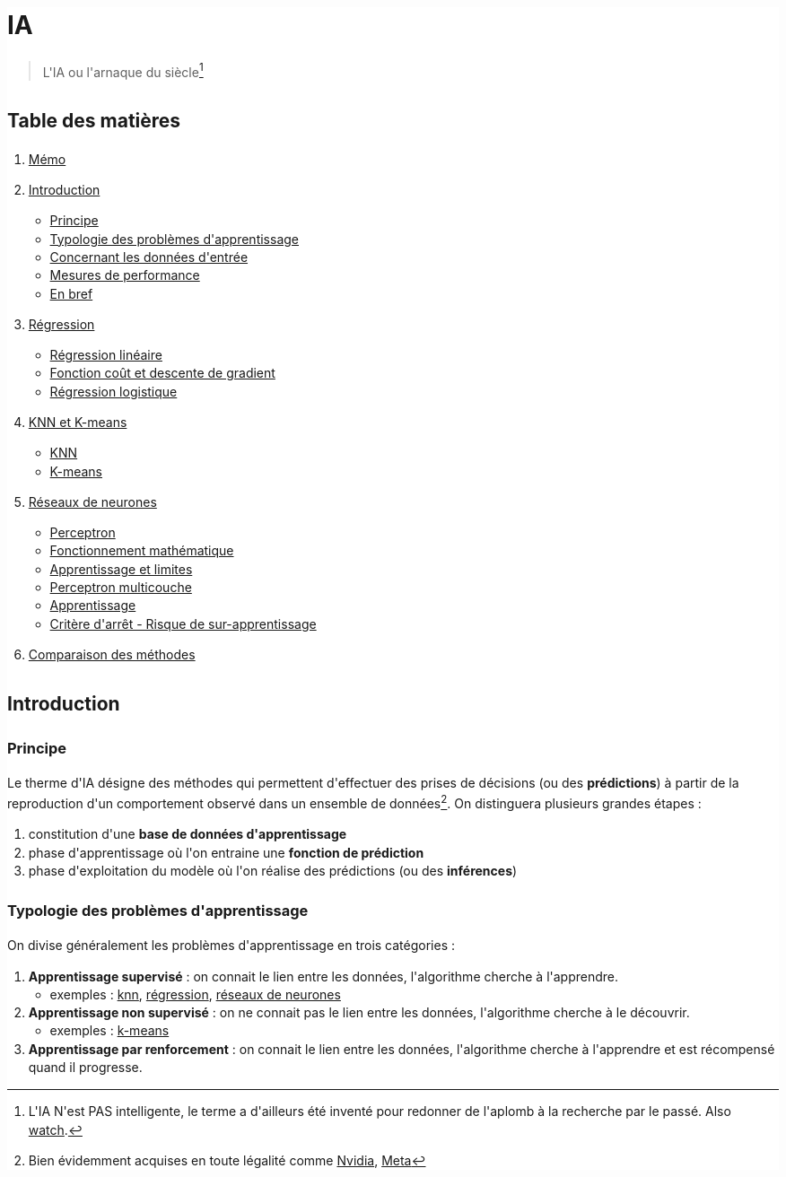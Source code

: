 # IA

> L'IA ou l'arnaque du siècle[^1]

## Table des matières

1. [Mémo](./README.md)
1. [Introduction](#introduction)
   - [Principe](#principe)
   - [Typologie des problèmes d'apprentissage](#typologie-des-problèmes-dapprentissage)
   - [Concernant les données d'entrée](#concernant-les-données-dentrée)
   - [Mesures de performance](#mesures-de-performance)
   - [En bref](#en-bref)

1. [Régression](#régression)
   - [Régression linéaire](#régression-linéaire)
   - [Fonction coût et descente de gradient](#fonction-coût-et-descente-de-gradient)
   - [Régression logistique](#régression-logistique)

1. [KNN et K-means](#knn-et-k-means)
   - [KNN](#knn)
   - [K-means](#k-means)

1. [Réseaux de neurones](#réseaux-de-neurones)
   - [Perceptron](#perceptron)
   - [Fonctionnement mathématique](#fonctionnement-mathématique)
   - [Apprentissage et limites](#apprentissage-et-limites)
   - [Perceptron multicouche](#réseau-de-neurones---perceptron-multicouche)
   - [Apprentissage](#apprentissage)
   - [Critère d'arrêt - Risque de sur-apprentissage](#critère-darrêt---risque-de-sur-apprentissage)

1. [Comparaison des méthodes](#comparaison-des-méthodes)

## Introduction

### Principe

Le therme d'IA désigne des méthodes qui permettent d'effectuer des prises de décisions (ou des **prédictions**) à partir de la reproduction d'un comportement observé dans un ensemble de données[^2]. On distinguera plusieurs grandes étapes :

1. constitution d'une **base de données d'apprentissage**  
1. phase d'apprentissage où l'on entraine une **fonction de prédiction**
1. phase d'exploitation du modèle où l'on réalise des prédictions (ou des **inférences**)

### Typologie des problèmes d'apprentissage

On divise généralement les problèmes d'apprentissage en trois catégories :

1. **Apprentissage supervisé** : on connait le lien entre les données, l'algorithme cherche à l'apprendre.
    - exemples : [knn](#knn), [régression](#régression), [réseaux de neurones](#réseaux-de-neurones)
1. **Apprentissage non supervisé** : on ne connait pas le lien entre les données, l'algorithme cherche à le découvrir.
    - exemples : [k-means](#k-means)
1. **Apprentissage par renforcement** : on connait le lien entre les données, l'algorithme cherche à l'apprendre et est récompensé quand il progresse.


[^1]: L'IA N'est PAS intelligente, le terme a d'ailleurs été inventé pour redonner de l'aplomb à la recherche par le passé. Also [watch](https://youtu.be/nGIpdiQrFDU).
[^2]: Bien évidemment acquises en toute légalité comme [Nvidia](https://www.404media.co/nvidia-ai-scraping-foundational-model-cosmos-project/), [Meta](https://www.wired.com/story/new-documents-unredacted-meta-copyright-ai-lawsuit/)
[^3]: Toujours acquise dans le respect des droits d'auteurs, n'[est](https://www.nytimes.com/2023/12/27/business/media/new-york-times-open-ai-microsoft-lawsuit.html)-[ce](https://torrentfreak.com/authors-openais-fair-use-argument-in-copyright-dispute-is-misplaced-230928/) [pas](https://torrentfreak.com/authors-sue-nvidia-for-training-ai-on-pirated-books-240311/) ?
[^4]: A ne pas confondre avec la précision (ou **precision**) qui permet de mesurer la proportion de faux positifs dans les prédictions.